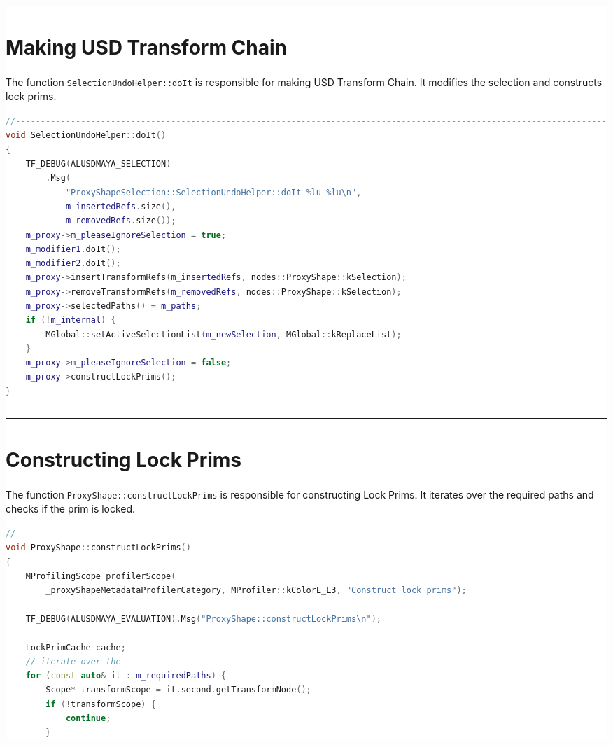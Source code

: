 <SwmSnippet path="/plugin/al/lib/AL_USDMaya/AL/usdmaya/nodes/ProxyShapeSelection.cpp" line="855">

---

# Making USD Transform Chain

The function `SelectionUndoHelper::doIt` is responsible for making USD Transform Chain. It modifies the selection and constructs lock prims.

```c++
//----------------------------------------------------------------------------------------------------------------------
void SelectionUndoHelper::doIt()
{
    TF_DEBUG(ALUSDMAYA_SELECTION)
        .Msg(
            "ProxyShapeSelection::SelectionUndoHelper::doIt %lu %lu\n",
            m_insertedRefs.size(),
            m_removedRefs.size());
    m_proxy->m_pleaseIgnoreSelection = true;
    m_modifier1.doIt();
    m_modifier2.doIt();
    m_proxy->insertTransformRefs(m_insertedRefs, nodes::ProxyShape::kSelection);
    m_proxy->removeTransformRefs(m_removedRefs, nodes::ProxyShape::kSelection);
    m_proxy->selectedPaths() = m_paths;
    if (!m_internal) {
        MGlobal::setActiveSelectionList(m_newSelection, MGlobal::kReplaceList);
    }
    m_proxy->m_pleaseIgnoreSelection = false;
    m_proxy->constructLockPrims();
}
```

---

</SwmSnippet>

<SwmSnippet path="/plugin/al/lib/AL_USDMaya/AL/usdmaya/nodes/proxy/ProxyShapeMetaData.cpp" line="134">

---

# Constructing Lock Prims

The function `ProxyShape::constructLockPrims` is responsible for constructing Lock Prims. It iterates over the required paths and checks if the prim is locked.

```c++
//----------------------------------------------------------------------------------------------------------------------
void ProxyShape::constructLockPrims()
{
    MProfilingScope profilerScope(
        _proxyShapeMetadataProfilerCategory, MProfiler::kColorE_L3, "Construct lock prims");

    TF_DEBUG(ALUSDMAYA_EVALUATION).Msg("ProxyShape::constructLockPrims\n");

    LockPrimCache cache;
    // iterate over the
    for (const auto& it : m_requiredPaths) {
        Scope* transformScope = it.second.getTransformNode();
        if (!transformScope) {
            continue;
        }

```